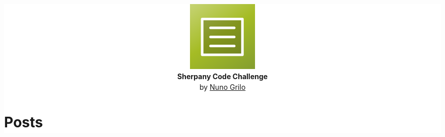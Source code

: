 
<p align="center" style="margin-top: 20px;">
  <img src="https://github.com/nfgrilo/sherpany-challenge/raw/master/Source/Assets.xcassets/AppIcon.appiconset/Icon.png" width="128" height="128" alt="Posts"/><br/>
  <strong>Sherpany Code Challenge</strong><br/>by <a href="https://nunogrilo.com" target="_blank">Nuno Grilo</a>
</p>


# Posts
